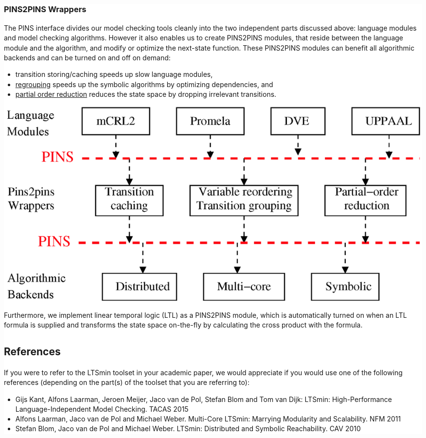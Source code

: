 ### PINS2PINS Wrappers

The PINS interface divides our model checking tools cleanly into the two independent parts discussed above: language modules and model checking algorithms. However it also enables us to create PINS2PINS modules, that reside between the language module and the algorithm, and modify or optimize the next-state function. These PINS2PINS modules can benefit all algorithmic backends and can be turned on and off on demand:

* transition storing/caching speeds up slow language modules,
* [regrouping](assets/man/dve2lts-sym.html#_pins_options) speeds up the symbolic algorithms by optimizing dependencies, and
* [partial order reduction](http://essay.utwente.nl/61036/) reduces the state space by dropping irrelevant transitions.

![PINS-interface](assets/img/pins_modern.png)

Furthermore, we implement linear temporal logic (LTL) as a PINS2PINS module, which is automatically turned on when an LTL formula is supplied and transforms the state space on-the-fly by calculating the cross product with the formula.

## References

If you were to refer to the LTSmin toolset in your academic paper, we would appreciate if you would use one of the following references (depending on the part(s) of the toolset that you are referring to):

* Gijs Kant, Alfons Laarman, Jeroen Meijer, Jaco van de Pol, Stefan Blom and Tom van Dijk: LTSmin: High-Performance Language-Independent Model Checking. TACAS 2015
* Alfons Laarman, Jaco van de Pol and Michael Weber. Multi-Core LTSmin: Marrying Modularity and Scalability. NFM 2011
* Stefan Blom, Jaco van de Pol and Michael Weber. LTSmin: Distributed and Symbolic Reachability. CAV 2010
